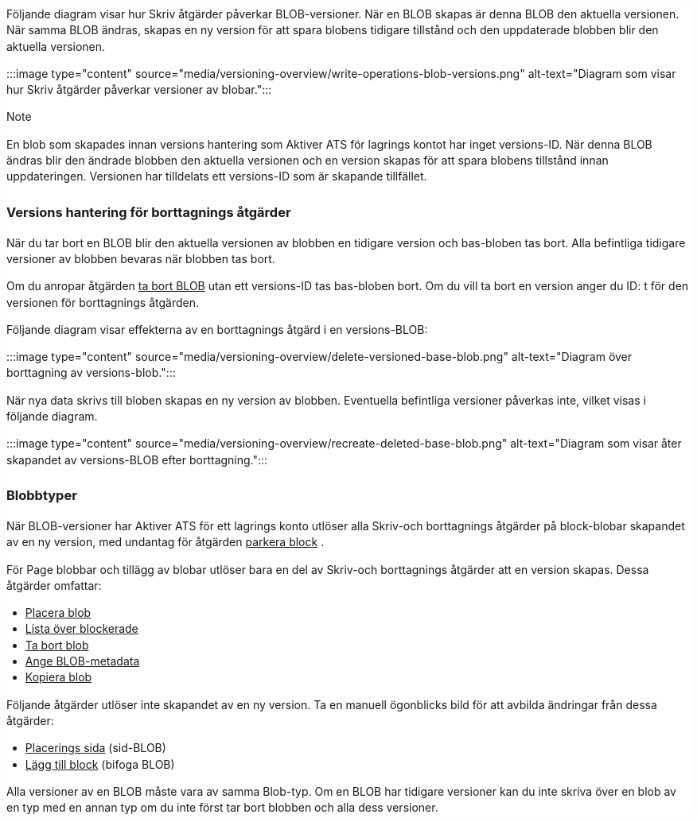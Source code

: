 Följande diagram visar hur Skriv åtgärder påverkar BLOB-versioner. När en BLOB skapas är denna BLOB den aktuella versionen. När samma BLOB ändras, skapas en ny version för att spara blobens tidigare tillstånd och den uppdaterade blobben blir den aktuella versionen.

:::image type="content" source="media/versioning-overview/write-operations-blob-versions.png" alt-text="Diagram som visar hur Skriv åtgärder påverkar versioner av blobar.":::

> [!NOTE]
> En blob som skapades innan versions hantering som Aktiver ATS för lagrings kontot har inget versions-ID. När denna BLOB ändras blir den ändrade blobben den aktuella versionen och en version skapas för att spara blobens tillstånd innan uppdateringen. Versionen har tilldelats ett versions-ID som är skapande tillfället.

### <a name="versioning-on-delete-operations"></a>Versions hantering för borttagnings åtgärder

När du tar bort en BLOB blir den aktuella versionen av blobben en tidigare version och bas-bloben tas bort. Alla befintliga tidigare versioner av blobben bevaras när blobben tas bort.

Om du anropar åtgärden [ta bort BLOB](/rest/api/storageservices/delete-blob) utan ett versions-ID tas bas-bloben bort. Om du vill ta bort en version anger du ID: t för den versionen för borttagnings åtgärden.

Följande diagram visar effekterna av en borttagnings åtgärd i en versions-BLOB:

:::image type="content" source="media/versioning-overview/delete-versioned-base-blob.png" alt-text="Diagram över borttagning av versions-blob.":::

När nya data skrivs till bloben skapas en ny version av blobben. Eventuella befintliga versioner påverkas inte, vilket visas i följande diagram.

:::image type="content" source="media/versioning-overview/recreate-deleted-base-blob.png" alt-text="Diagram som visar åter skapandet av versions-BLOB efter borttagning.":::

### <a name="blob-types"></a>Blobbtyper

När BLOB-versioner har Aktiver ATS för ett lagrings konto utlöser alla Skriv-och borttagnings åtgärder på block-blobar skapandet av en ny version, med undantag för åtgärden [parkera block](/rest/api/storageservices/put-block) .

För Page blobbar och tillägg av blobar utlöser bara en del av Skriv-och borttagnings åtgärder att en version skapas. Dessa åtgärder omfattar:

- [Placera blob](/rest/api/storageservices/put-blob)
- [Lista över blockerade](/rest/api/storageservices/put-block-list)
- [Ta bort blob](/rest/api/storageservices/delete-blob)
- [Ange BLOB-metadata](/rest/api/storageservices/set-blob-metadata)
- [Kopiera blob](/rest/api/storageservices/copy-blob)

Följande åtgärder utlöser inte skapandet av en ny version. Ta en manuell ögonblicks bild för att avbilda ändringar från dessa åtgärder:

- [Placerings sida](/rest/api/storageservices/put-page) (sid-BLOB)
- [Lägg till block](/rest/api/storageservices/append-block) (bifoga BLOB)

Alla versioner av en BLOB måste vara av samma Blob-typ. Om en BLOB har tidigare versioner kan du inte skriva över en blob av en typ med en annan typ om du inte först tar bort blobben och alla dess versioner.
